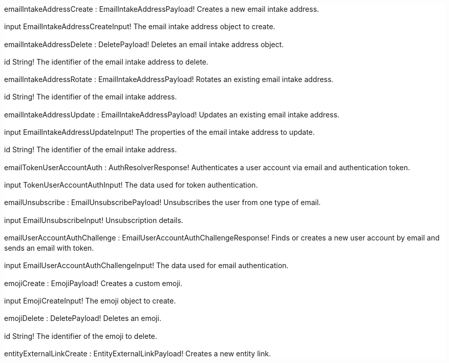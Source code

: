 emailIntakeAddressCreate : EmailIntakeAddressPayload!
Creates a new email intake address.

input EmailIntakeAddressCreateInput!
The email intake address object to create.

emailIntakeAddressDelete : DeletePayload!
Deletes an email intake address object.

id String!
The identifier of the email intake address to delete.

emailIntakeAddressRotate : EmailIntakeAddressPayload!
Rotates an existing email intake address.

id String!
The identifier of the email intake address.

emailIntakeAddressUpdate : EmailIntakeAddressPayload!
Updates an existing email intake address.

input EmailIntakeAddressUpdateInput!
The properties of the email intake address to update.

id String!
The identifier of the email intake address.

emailTokenUserAccountAuth : AuthResolverResponse!
Authenticates a user account via email and authentication token.

input TokenUserAccountAuthInput!
The data used for token authentication.

emailUnsubscribe : EmailUnsubscribePayload!
Unsubscribes the user from one type of email.

input EmailUnsubscribeInput!
Unsubscription details.

emailUserAccountAuthChallenge : EmailUserAccountAuthChallengeResponse!
Finds or creates a new user account by email and sends an email with token.

input EmailUserAccountAuthChallengeInput!
The data used for email authentication.

emojiCreate : EmojiPayload!
Creates a custom emoji.

input EmojiCreateInput!
The emoji object to create.

emojiDelete : DeletePayload!
Deletes an emoji.

id String!
The identifier of the emoji to delete.

entityExternalLinkCreate : EntityExternalLinkPayload!
Creates a new entity link.
